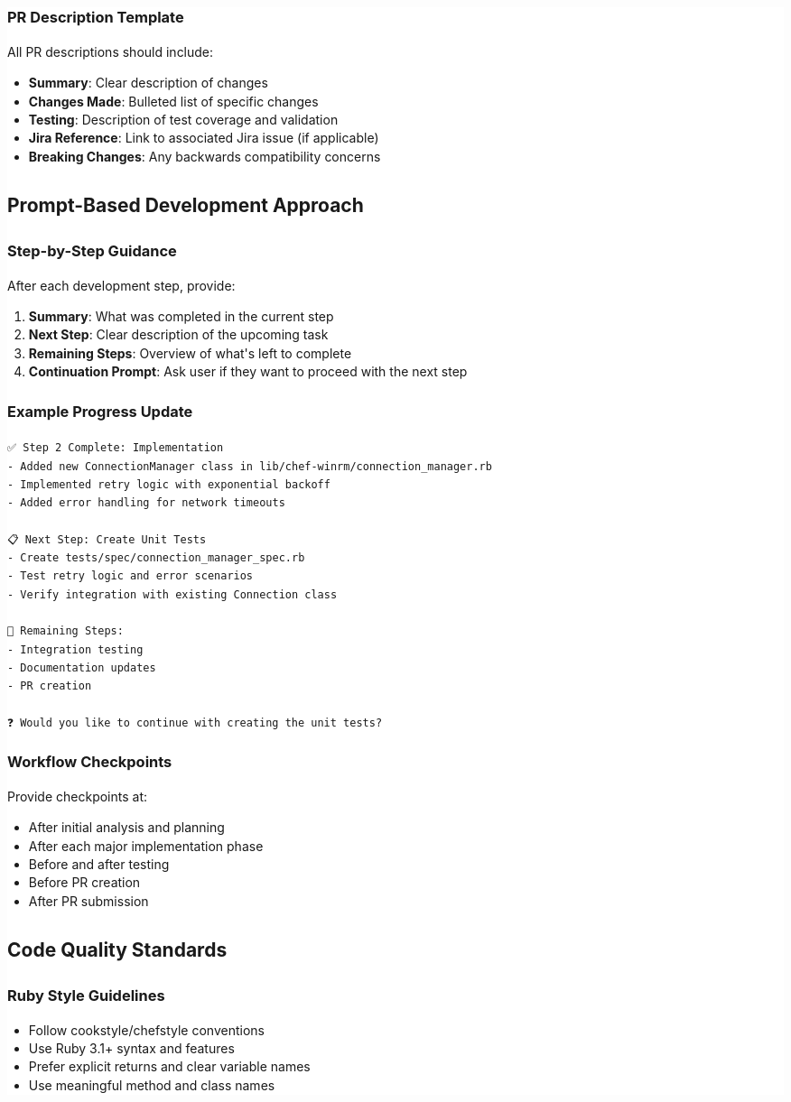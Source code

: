 ### PR Description Template
All PR descriptions should include:
- **Summary**: Clear description of changes
- **Changes Made**: Bulleted list of specific changes
- **Testing**: Description of test coverage and validation
- **Jira Reference**: Link to associated Jira issue (if applicable)
- **Breaking Changes**: Any backwards compatibility concerns

## Prompt-Based Development Approach

### Step-by-Step Guidance
After each development step, provide:
1. **Summary**: What was completed in the current step
2. **Next Step**: Clear description of the upcoming task
3. **Remaining Steps**: Overview of what's left to complete
4. **Continuation Prompt**: Ask user if they want to proceed with the next step

### Example Progress Update
```
✅ Step 2 Complete: Implementation
- Added new ConnectionManager class in lib/chef-winrm/connection_manager.rb
- Implemented retry logic with exponential backoff
- Added error handling for network timeouts

📋 Next Step: Create Unit Tests
- Create tests/spec/connection_manager_spec.rb
- Test retry logic and error scenarios
- Verify integration with existing Connection class

🔄 Remaining Steps:
- Integration testing
- Documentation updates
- PR creation

❓ Would you like to continue with creating the unit tests?
```

### Workflow Checkpoints
Provide checkpoints at:
- After initial analysis and planning
- After each major implementation phase
- Before and after testing
- Before PR creation
- After PR submission

## Code Quality Standards

### Ruby Style Guidelines
- Follow cookstyle/chefstyle conventions
- Use Ruby 3.1+ syntax and features
- Prefer explicit returns and clear variable names
- Use meaningful method and class names

